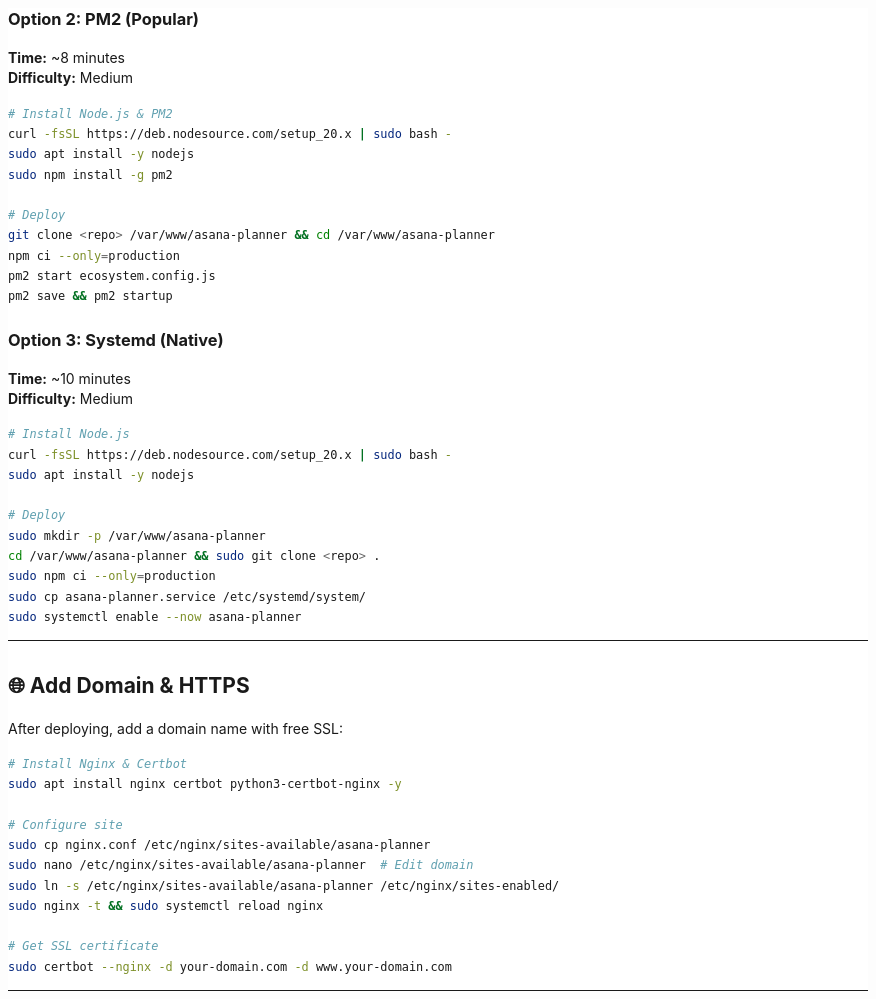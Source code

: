### Option 2: PM2 (Popular)

**Time:** ~8 minutes  
**Difficulty:** Medium

```bash
# Install Node.js & PM2
curl -fsSL https://deb.nodesource.com/setup_20.x | sudo bash -
sudo apt install -y nodejs
sudo npm install -g pm2

# Deploy
git clone <repo> /var/www/asana-planner && cd /var/www/asana-planner
npm ci --only=production
pm2 start ecosystem.config.js
pm2 save && pm2 startup
```

### Option 3: Systemd (Native)

**Time:** ~10 minutes  
**Difficulty:** Medium

```bash
# Install Node.js
curl -fsSL https://deb.nodesource.com/setup_20.x | sudo bash -
sudo apt install -y nodejs

# Deploy
sudo mkdir -p /var/www/asana-planner
cd /var/www/asana-planner && sudo git clone <repo> .
sudo npm ci --only=production
sudo cp asana-planner.service /etc/systemd/system/
sudo systemctl enable --now asana-planner
```

---

## 🌐 Add Domain & HTTPS

After deploying, add a domain name with free SSL:

```bash
# Install Nginx & Certbot
sudo apt install nginx certbot python3-certbot-nginx -y

# Configure site
sudo cp nginx.conf /etc/nginx/sites-available/asana-planner
sudo nano /etc/nginx/sites-available/asana-planner  # Edit domain
sudo ln -s /etc/nginx/sites-available/asana-planner /etc/nginx/sites-enabled/
sudo nginx -t && sudo systemctl reload nginx

# Get SSL certificate
sudo certbot --nginx -d your-domain.com -d www.your-domain.com
```

---